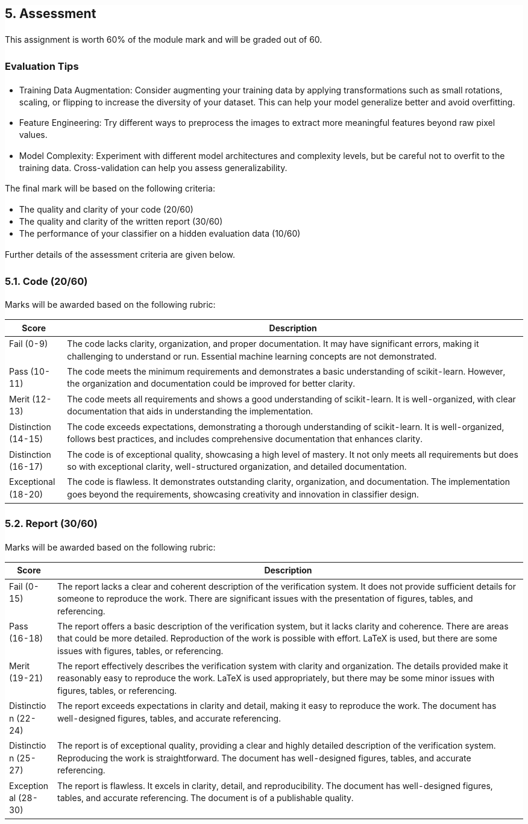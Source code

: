 ## 5. Assessment

This assignment is worth 60% of the module mark and will be graded out of 60.

### Evaluation Tips

- Training Data Augmentation: Consider augmenting your training data by applying transformations such as small rotations, scaling, or flipping to increase the diversity of your dataset. This can help your model generalize better and avoid overfitting.

- Feature Engineering: Try different ways to preprocess the images to extract more meaningful features beyond raw pixel values.

- Model Complexity: Experiment with different model architectures and complexity levels, but be careful not to overfit to the training data. Cross-validation can help you assess generalizability.

The final mark will be based on the following criteria:

- The quality and clarity of your code (20/60)
- The quality and clarity of the written report (30/60)
- The performance of your classifier on a hidden evaluation data (10/60)

Further details of the assessment criteria are given below.

### 5.1. Code (20/60)

Marks will be awarded based on the following rubric:

| Score | Description |
| -- | -- |
| Fail (0-9)| The code lacks clarity, organization, and proper documentation. It may have significant errors, making it challenging to understand or run. Essential machine learning concepts are not demonstrated.|
| Pass (10-11)| The code meets the minimum requirements and demonstrates a basic understanding of scikit-learn. However, the organization and documentation could be improved for better clarity.|
| Merit (12-13)| The code meets all requirements and shows a good understanding of scikit-learn. It is well-organized, with clear documentation that aids in understanding the implementation.|
| Distinction (14-15)| The code exceeds expectations, demonstrating a thorough understanding of scikit-learn. It is well-organized, follows best practices, and includes comprehensive documentation that enhances clarity.|
| Distinction (16-17)| The code is of exceptional quality, showcasing a high level of mastery. It not only meets all requirements but does so with exceptional clarity, well-structured organization, and detailed documentation.|
| Exceptional (18-20)| The code is flawless. It demonstrates outstanding clarity, organization, and documentation. The implementation goes beyond the requirements, showcasing creativity and innovation in classifier design.|

### 5.2. Report (30/60)

Marks will be awarded based on the following rubric:

| Score | Description|
| -- | -- |
| Fail (0-15) | The report lacks a clear and coherent description of the verification system. It does not provide sufficient details for someone to reproduce the work. There are significant issues with the presentation of figures, tables, and referencing. |
| Pass (16-18) | The report offers a basic description of the verification system, but it lacks clarity and coherence. There are areas that could be more detailed. Reproduction of the work is possible with effort. LaTeX is used, but there are some issues with figures, tables, or referencing. |
| Merit (19-21) | The report effectively describes the verification system with clarity and organization. The details provided make it reasonably easy to reproduce the work. LaTeX is used appropriately, but there may be some minor issues with figures, tables, or referencing. |
| Distinction (22-24) | The report exceeds expectations in clarity and detail, making it easy to reproduce the work. The document has well-designed figures, tables, and accurate referencing. |
| Distinction (25-27) | The report is of exceptional quality, providing a clear and highly detailed description of the verification system. Reproducing the work is straightforward. The document has well-designed figures, tables, and accurate referencing.  |
| Exceptional (28-30) | The report is flawless. It excels in clarity, detail, and reproducibility. The document has well-designed figures, tables, and accurate referencing.  The document is of a publishable quality. |
